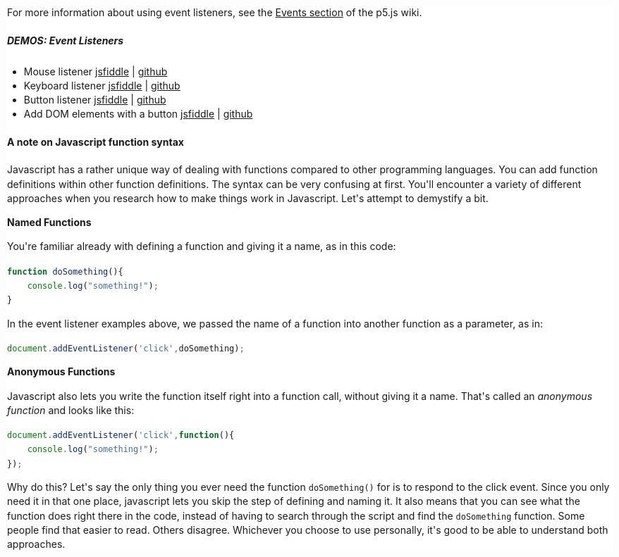 For more information about using event listeners, see the [Events section](https://github.com/lmccart/p5.js/wiki/Intro-to-DOM-manipulation-and-events#events) of the p5.js wiki.

##### DEMOS: Event Listeners
- Mouse listener [jsfiddle]( http://jsfiddle.net/rover/h89f5c8d/) | [github](https://github.com/robynitp/networkedmedia/blob/master/week3/06listeners/mouse_listener.html)
- Keyboard listener [jsfiddle]( http://jsfiddle.net/rover/3jK9h/) | [github](https://github.com/robynitp/networkedmedia/blob/master/week3/06listeners/keyboard_listener.html) 
- Button listener [jsfiddle]( http://jsfiddle.net/rover/hakz7hw5/) | [github](https://github.com/robynitp/networkedmedia/blob/master/week3/06listeners/button_listener.html)
- Add DOM elements with a button [jsfiddle]( http://jsfiddle.net/rover/rj9s62yw/) | [github](https://github.com/robynitp/networkedmedia/blob/master/week3/06listeners/button_create_elements.html)

#### A note on Javascript function syntax
Javascript has a rather unique way of dealing with functions compared to other programming languages. You can add function definitions within other function definitions. The syntax can be very confusing at first. You'll encounter a variety of different approaches when you research how to make things work in Javascript. Let's attempt to demystify a bit.

**Named Functions**

You're familiar already with defining a function and giving it a name, as in this code:

```javascript
function doSomething(){
    console.log("something!");
}
```
In the event listener examples above, we passed the name of a function into another function as a parameter, as in:

```javascript
document.addEventListener('click',doSomething);
```
**Anonymous Functions**

Javascript also lets you write the function itself right into a function call, without giving it a name. That's called an _anonymous function_ and looks like this:

```javascript
document.addEventListener('click',function(){
    console.log("something!");
});
```
Why do this? Let's say the only thing you ever need the function `doSomething()` for is to respond to the click event. Since you only need it in that one place, javascript lets you skip the step of defining and naming it. It also means that you can see what the function does right there in the code, instead of having to search through the script and find the `doSomething` function. Some people find that easier to read. Others disagree. Whichever you choose to use personally, it's good to be able to understand both approaches.


